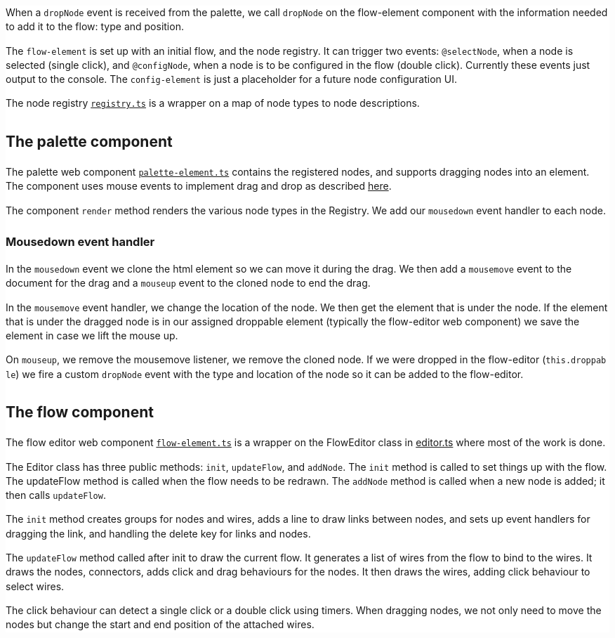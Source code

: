 When a `dropNode` event is received from the palette, we call `dropNode` on the flow-element component with the information needed to add it to the flow: type and position.

The `flow-element` is set up with an initial flow, and the node registry.  It can trigger two events: `@selectNode`, when a node is selected (single click), and `@configNode`, when a node is to be configured in the flow (double click).  Currently these events just output to the console.  The `config-element` is just a placeholder for a future node configuration UI.

The node registry [`registry.ts`](https://github.com/mblackstock/flow-editor/blob/master/packages/editor/src/registry.ts) is a wrapper on a map of node types to node descriptions.

## The palette component

The palette web component [`palette-element.ts`](https://github.com/mblackstock/flow-editor/blob/master/packages/editor/src/palette-element.ts) contains the registered nodes, and supports dragging nodes into an element.  The component uses mouse events to implement drag and drop as described [here](https://javascript.info/mouse-drag-and-drop).

The component `render` method renders the various node types in the Registry.  We add our `mousedown` event handler to each node.

### Mousedown event handler

In the `mousedown` event we clone the html element so we can move it during the drag. We then add a `mousemove` event to the document for the drag and a `mouseup` event to the cloned node to end the drag.

In the `mousemove` event handler, we change the location of the node.  We then get the element that is under the node.  If the element that is under the dragged node is in our assigned droppable element (typically the flow-editor web component) we save the element in case we lift the mouse up.

On `mouseup`, we remove the mousemove listener, we remove the cloned node.  If we were dropped in the flow-editor (`this.droppable`) we fire a custom `dropNode` event with the type and location of the node so it can be added to the flow-editor.

## The flow component

The flow editor web component [`flow-element.ts`](https://github.com/mblackstock/flow-editor/blob/master/packages/editor/src/flow-element.ts) is a wrapper on the FlowEditor class in [editor.ts](https://github.com/mblackstock/flow-editor/blob/master/packages/editor/src/editor.ts) where most of the work is done.

The Editor class has three public methods: `init`, `updateFlow`, and `addNode`.  The `init` method is called to set things up with the flow.  The updateFlow method is called when the flow needs to be redrawn.  The `addNode` method is called when a new node is added; it then calls `updateFlow`.

The `init` method creates groups for nodes and wires, adds a line to draw links between nodes, and sets up event handlers for dragging the link, and handling the delete key for links and nodes.

The `updateFlow` method called after init to draw the current flow.  It generates a list of wires from the flow to bind to the wires.  It draws the nodes, connectors, adds click and drag behaviours for the nodes.  It then draws the wires, adding click behaviour to select wires.

The click behaviour can detect a single click or a double click using timers.  When dragging nodes, we not only need to move the nodes but change the start and end position of the attached wires.
